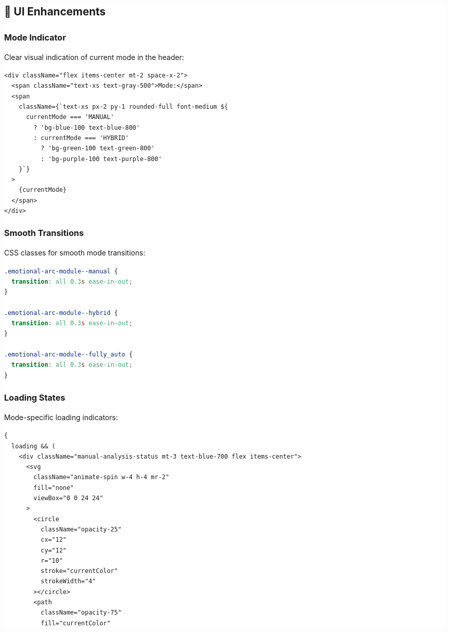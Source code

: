 ## 🎨 UI Enhancements

### Mode Indicator

Clear visual indication of current mode in the header:

```tsx
<div className="flex items-center mt-2 space-x-2">
  <span className="text-xs text-gray-500">Mode:</span>
  <span
    className={`text-xs px-2 py-1 rounded-full font-medium ${
      currentMode === 'MANUAL'
        ? 'bg-blue-100 text-blue-800'
        : currentMode === 'HYBRID'
          ? 'bg-green-100 text-green-800'
          : 'bg-purple-100 text-purple-800'
    }`}
  >
    {currentMode}
  </span>
</div>
```

### Smooth Transitions

CSS classes for smooth mode transitions:

```css
.emotional-arc-module--manual {
  transition: all 0.3s ease-in-out;
}

.emotional-arc-module--hybrid {
  transition: all 0.3s ease-in-out;
}

.emotional-arc-module--fully_auto {
  transition: all 0.3s ease-in-out;
}
```

### Loading States

Mode-specific loading indicators:

```tsx
{
  loading && (
    <div className="manual-analysis-status mt-3 text-blue-700 flex items-center">
      <svg
        className="animate-spin w-4 h-4 mr-2"
        fill="none"
        viewBox="0 0 24 24"
      >
        <circle
          className="opacity-25"
          cx="12"
          cy="12"
          r="10"
          stroke="currentColor"
          strokeWidth="4"
        ></circle>
        <path
          className="opacity-75"
          fill="currentColor"
```